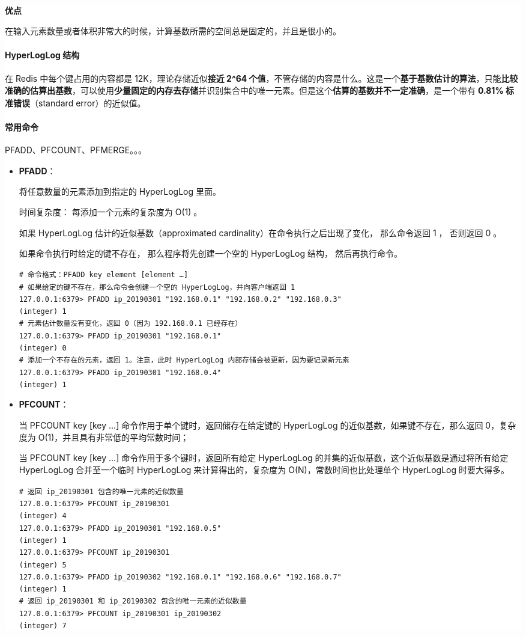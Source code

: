 **优点**

在输入元素数量或者体积非常大的时候，计算基数所需的空间总是固定的，并且是很小的。



#### HyperLogLog 结构

在 Redis 中每个键占用的内容都是 12K，理论存储近似**接近 2^64 个值**，不管存储的内容是什么。这是一个**基于基数估计的算法**，只能**比较准确的估算出基数**，可以使用**少量固定的内存去存储**并识别集合中的唯一元素。但是这个**估算的基数并不一定准确**，是一个带有 **0.81% 标准错误**（standard error）的近似值。



#### 常用命令

PFADD、PFCOUNT、PFMERGE。。。

- **PFADD**：

  将任意数量的元素添加到指定的 HyperLogLog 里面。

  时间复杂度： 每添加一个元素的复杂度为 O(1) 。

  如果 HyperLogLog 估计的近似基数（approximated cardinality）在命令执行之后出现了变化， 那么命令返回 1 ， 否则返回 0 。 

  如果命令执行时给定的键不存在， 那么程序将先创建一个空的 HyperLogLog 结构， 然后再执行命令。

  ```properties
  # 命令格式：PFADD key element [element …]
  # 如果给定的键不存在，那么命令会创建一个空的 HyperLogLog，并向客户端返回 1
  127.0.0.1:6379> PFADD ip_20190301 "192.168.0.1" "192.168.0.2" "192.168.0.3"
  (integer) 1
  # 元素估计数量没有变化，返回 0（因为 192.168.0.1 已经存在）
  127.0.0.1:6379> PFADD ip_20190301 "192.168.0.1"
  (integer) 0
  # 添加一个不存在的元素，返回 1。注意，此时 HyperLogLog 内部存储会被更新，因为要记录新元素
  127.0.0.1:6379> PFADD ip_20190301 "192.168.0.4"
  (integer) 1
  ```

- **PFCOUNT**：

  当 PFCOUNT key [key …] 命令作用于单个键时，返回储存在给定键的 HyperLogLog 的近似基数，如果键不存在，那么返回 0，复杂度为 O(1)，并且具有非常低的平均常数时间；

  当 PFCOUNT key [key …] 命令作用于多个键时，返回所有给定 HyperLogLog 的并集的近似基数，这个近似基数是通过将所有给定 HyperLogLog 合并至一个临时 HyperLogLog 来计算得出的，复杂度为 O(N)，常数时间也比处理单个 HyperLogLog 时要大得多。

  ```properties
  # 返回 ip_20190301 包含的唯一元素的近似数量
  127.0.0.1:6379> PFCOUNT ip_20190301
  (integer) 4
  127.0.0.1:6379> PFADD ip_20190301 "192.168.0.5"
  (integer) 1
  127.0.0.1:6379> PFCOUNT ip_20190301
  (integer) 5
  127.0.0.1:6379> PFADD ip_20190302 "192.168.0.1" "192.168.0.6" "192.168.0.7"
  (integer) 1
  # 返回 ip_20190301 和 ip_20190302 包含的唯一元素的近似数量
  127.0.0.1:6379> PFCOUNT ip_20190301 ip_20190302
  (integer) 7
  ```
